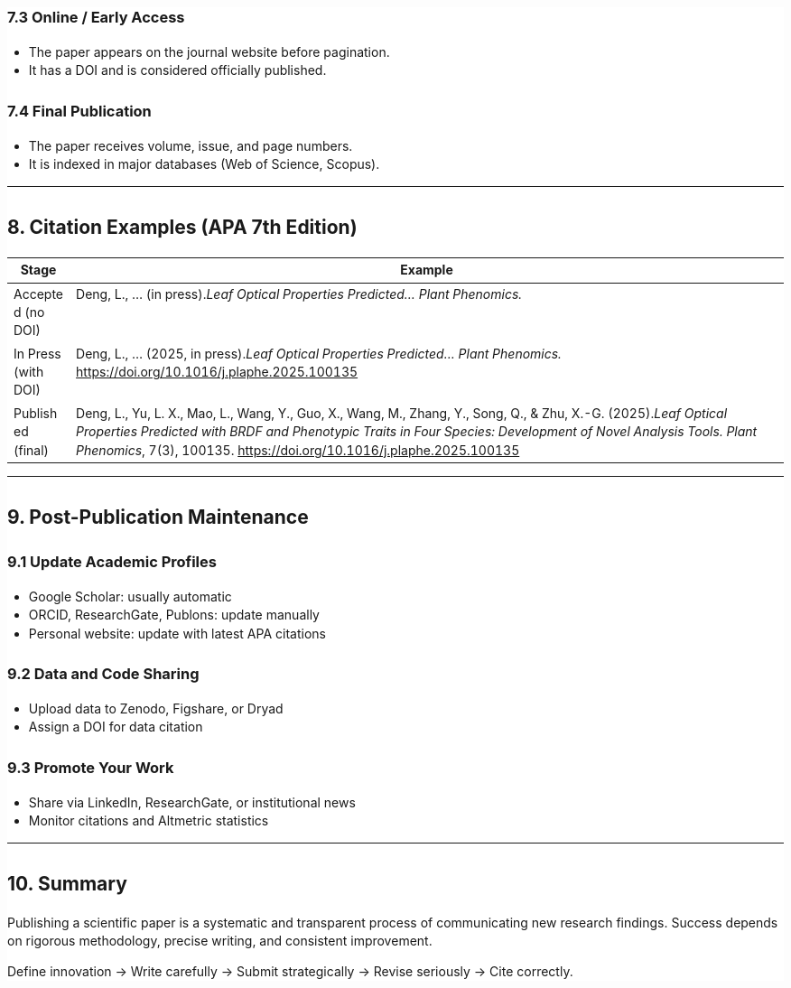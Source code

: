 ### 7.3 Online / Early Access

- The paper appears on the journal website before pagination.
- It has a DOI and is considered officially published.

### 7.4 Final Publication

- The paper receives volume, issue, and page numbers.
- It is indexed in major databases (Web of Science, Scopus).

---

## 8. Citation Examples (APA 7th Edition)

| Stage               | Example                                                                                                                                                                                                                                                                                                         |
| ------------------- | --------------------------------------------------------------------------------------------------------------------------------------------------------------------------------------------------------------------------------------------------------------------------------------------------------------- |
| Accepted (no DOI)   | Deng, L., … (in press).*Leaf Optical Properties Predicted…* *Plant Phenomics.*                                                                                                                                                                                                                            |
| In Press (with DOI) | Deng, L., … (2025, in press).*Leaf Optical Properties Predicted…* *Plant Phenomics.* https://doi.org/10.1016/j.plaphe.2025.100135                                                                                                                                                                         |
| Published (final)   | Deng, L., Yu, L. X., Mao, L., Wang, Y., Guo, X., Wang, M., Zhang, Y., Song, Q., & Zhu, X.-G. (2025).*Leaf Optical Properties Predicted with BRDF and Phenotypic Traits in Four Species: Development of Novel Analysis Tools.* *Plant Phenomics*, 7(3), 100135. https://doi.org/10.1016/j.plaphe.2025.100135 |

---

## 9. Post-Publication Maintenance

### 9.1 Update Academic Profiles

- Google Scholar: usually automatic
- ORCID, ResearchGate, Publons: update manually
- Personal website: update with latest APA citations

### 9.2 Data and Code Sharing

- Upload data to Zenodo, Figshare, or Dryad
- Assign a DOI for data citation

### 9.3 Promote Your Work

- Share via LinkedIn, ResearchGate, or institutional news
- Monitor citations and Altmetric statistics

---

## 10. Summary

Publishing a scientific paper is a systematic and transparent process of communicating new research findings.
Success depends on rigorous methodology, precise writing, and consistent improvement.

Define innovation → Write carefully → Submit strategically → Revise seriously → Cite correctly.
